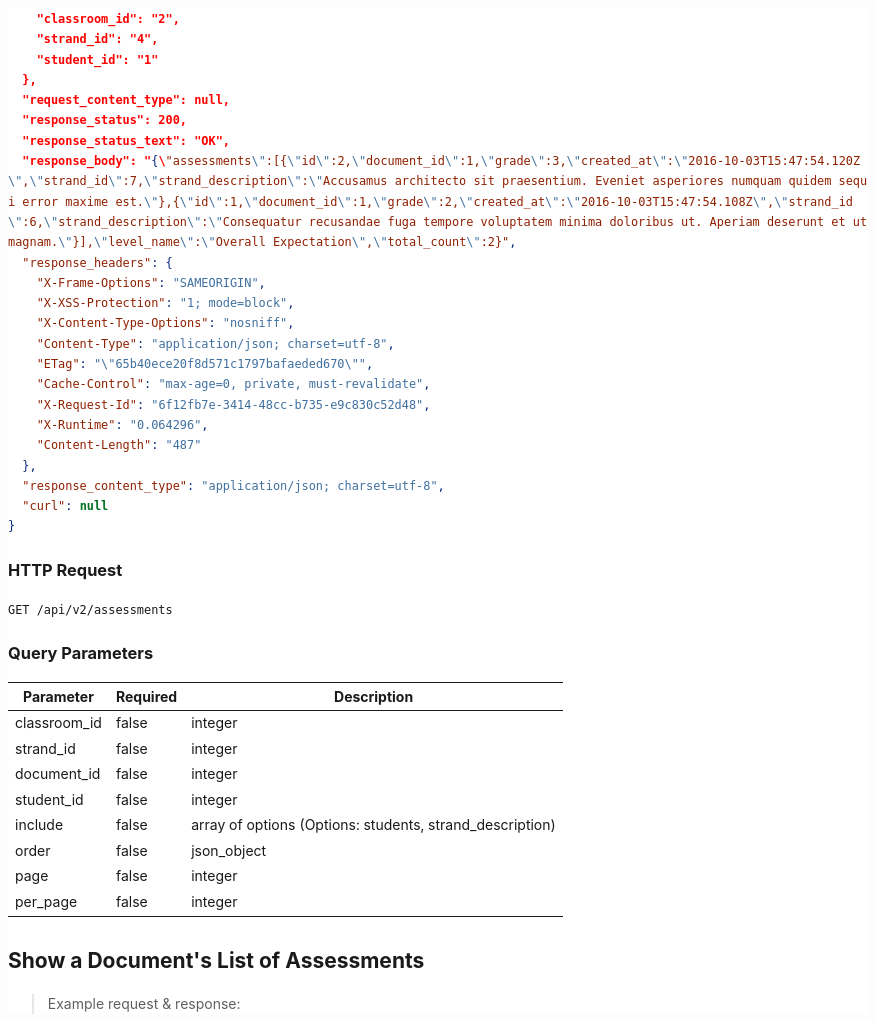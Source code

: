 ```json
    "classroom_id": "2",
    "strand_id": "4",
    "student_id": "1"
  },
  "request_content_type": null,
  "response_status": 200,
  "response_status_text": "OK",
  "response_body": "{\"assessments\":[{\"id\":2,\"document_id\":1,\"grade\":3,\"created_at\":\"2016-10-03T15:47:54.120Z\",\"strand_id\":7,\"strand_description\":\"Accusamus architecto sit praesentium. Eveniet asperiores numquam quidem sequi error maxime est.\"},{\"id\":1,\"document_id\":1,\"grade\":2,\"created_at\":\"2016-10-03T15:47:54.108Z\",\"strand_id\":6,\"strand_description\":\"Consequatur recusandae fuga tempore voluptatem minima doloribus ut. Aperiam deserunt et ut magnam.\"}],\"level_name\":\"Overall Expectation\",\"total_count\":2}",
  "response_headers": {
    "X-Frame-Options": "SAMEORIGIN",
    "X-XSS-Protection": "1; mode=block",
    "X-Content-Type-Options": "nosniff",
    "Content-Type": "application/json; charset=utf-8",
    "ETag": "\"65b40ece20f8d571c1797bafaeded670\"",
    "Cache-Control": "max-age=0, private, must-revalidate",
    "X-Request-Id": "6f12fb7e-3414-48cc-b735-e9c830c52d48",
    "X-Runtime": "0.064296",
    "Content-Length": "487"
  },
  "response_content_type": "application/json; charset=utf-8",
  "curl": null
}
```


### HTTP Request

`GET /api/v2/assessments`

### Query Parameters

Parameter | Required | Description
--------- | ------- | -----------
classroom_id | false | integer
strand_id | false | integer
document_id | false | integer
student_id | false | integer
include | false | array of options (Options: students, strand_description)
order | false | json_object
page | false | integer
per_page | false | integer



## Show a Document's List of Assessments

> Example request & response:
